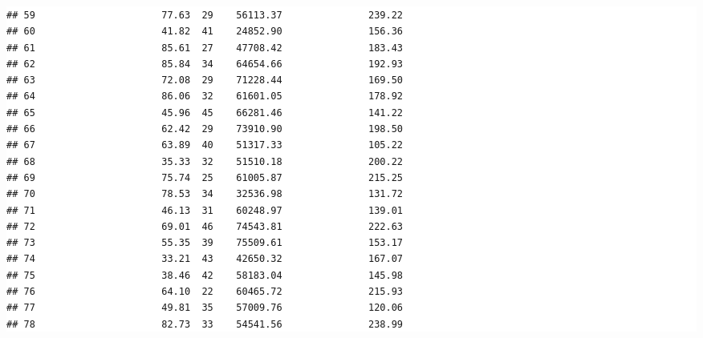     ## 59                      77.63  29    56113.37               239.22
    ## 60                      41.82  41    24852.90               156.36
    ## 61                      85.61  27    47708.42               183.43
    ## 62                      85.84  34    64654.66               192.93
    ## 63                      72.08  29    71228.44               169.50
    ## 64                      86.06  32    61601.05               178.92
    ## 65                      45.96  45    66281.46               141.22
    ## 66                      62.42  29    73910.90               198.50
    ## 67                      63.89  40    51317.33               105.22
    ## 68                      35.33  32    51510.18               200.22
    ## 69                      75.74  25    61005.87               215.25
    ## 70                      78.53  34    32536.98               131.72
    ## 71                      46.13  31    60248.97               139.01
    ## 72                      69.01  46    74543.81               222.63
    ## 73                      55.35  39    75509.61               153.17
    ## 74                      33.21  43    42650.32               167.07
    ## 75                      38.46  42    58183.04               145.98
    ## 76                      64.10  22    60465.72               215.93
    ## 77                      49.81  35    57009.76               120.06
    ## 78                      82.73  33    54541.56               238.99